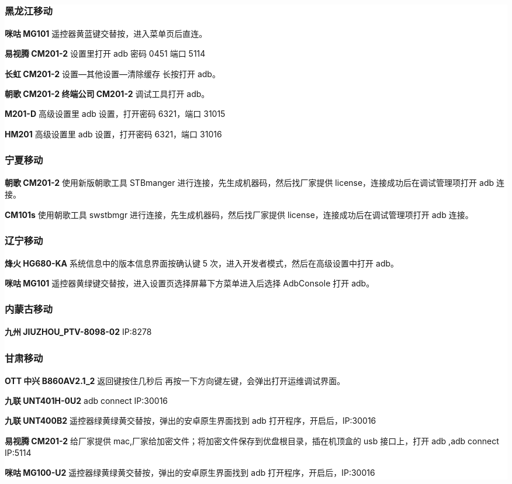 ### **黑龙江移动**

**咪咕 MG101**
遥控器黄蓝键交替按，进入菜单页后直连。

**易视腾 CM201-2**
设置里打开 adb 密码 0451 端口 5114

**长虹 CM201-2**
设置—其他设置—清除缓存 长按打开 adb。

**朝歌 CM201-2 终端公司 CM201-2**
调试工具打开 adb。

**M201-D**
高级设置里 adb 设置，打开密码 6321，端口 31015

**HM201**
高级设置里 adb 设置，打开密码 6321，端口 31016

### **宁夏移动**

**朝歌 CM201-2**
使用新版朝歌工具 STBmanger 进行连接，先生成机器码，然后找厂家提供 license，连接成功后在调试管理项打开 adb 连接。

**CM101s**
使用朝歌工具 swstbmgr 进行连接，先生成机器码，然后找厂家提供 license，连接成功后在调试管理项打开 adb 连接。

### **辽宁移动**

**烽火 HG680-KA**
系统信息中的版本信息界面按确认键 5 次，进入开发者模式，然后在高级设置中打开 adb。

**咪咕 MG101**
遥控器黄绿键交替按，进入设置页选择屏幕下方菜单进入后选择 AdbConsole 打开 adb。

### **内蒙古移动**

**九州 JIUZHOU_PTV-8098-02**
IP:8278

### **甘肃移动**

**OTT 中兴 B860AV2.1_2**
返回键按住几秒后 再按一下方向键左键，会弹出打开运维调试界面。

**九联 UNT401H-0U2**
adb connect IP:30016

**九联 UNT400B2**
遥控器绿黄绿黄交替按，弹出的安卓原生界面找到 adb 打开程序，开启后，IP:30016

**易视腾 CM201-2**
给厂家提供 mac,厂家给加密文件；将加密文件保存到优盘根目录，插在机顶盒的 usb 接口上，打开 adb ,adb connect IP:5114

**咪咕 MG100-U2**
遥控器绿黄绿黄交替按，弹出的安卓原生界面找到 adb 打开程序，开启后，IP:30016
